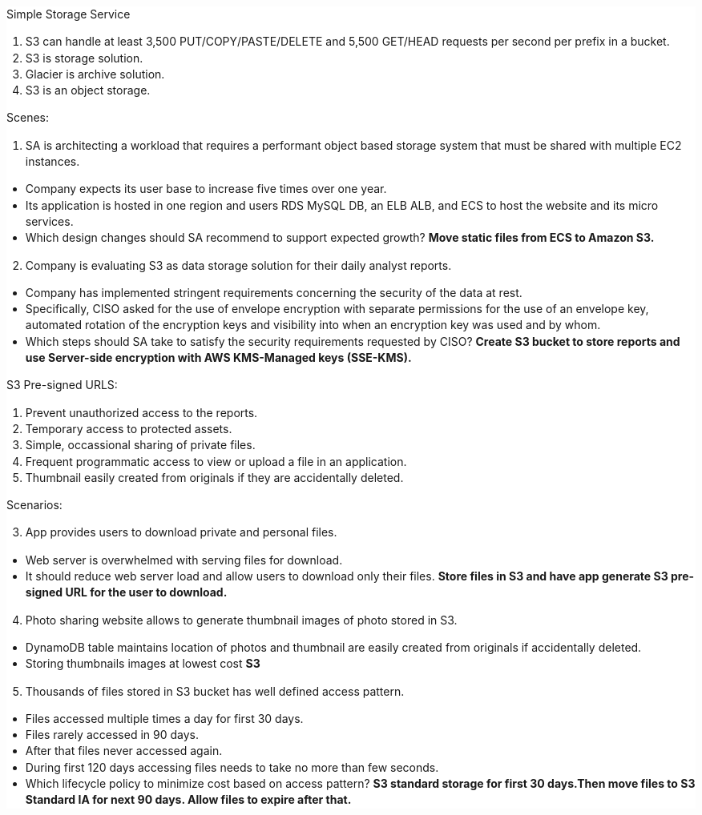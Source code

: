 
Simple Storage Service

1. S3 can handle at least 3,500 PUT/COPY/PASTE/DELETE and 5,500 GET/HEAD requests per second per prefix in a bucket.
2. S3 is storage solution.
3. Glacier is archive solution.
4. S3 is an object storage.

Scenes:

1. SA is architecting a workload that requires a performant object based storage system that must be shared with multiple EC2 instances.
  - Company expects its user base to increase five times over one year.
  - Its application is hosted in one region and users RDS MySQL DB, an ELB ALB, and ECS to host the website and its micro services.
  - Which design changes should SA recommend to support expected growth?
        **Move static files from ECS to Amazon S3.**

2. Company is evaluating S3 as data storage solution for their daily analyst reports.
  - Company has implemented stringent requirements concerning the security of the data at rest.
  - Specifically, CISO asked for the use of envelope encryption with separate permissions  for the use of an envelope key, automated rotation of the encryption keys and visibility into when an encryption key was used and by whom.
  - Which steps should SA take to satisfy the security requirements requested by CISO?
       **Create S3 bucket to store reports and use Server-side encryption with AWS KMS-Managed keys (SSE-KMS).**

S3 Pre-signed URLS:

1. Prevent unauthorized access to the reports.
2. Temporary access to protected assets.
3. Simple, occassional sharing of private files.
4. Frequent programmatic access to view or upload a file in an application.
5. Thumbnail easily created from originals if they are accidentally deleted.

Scenarios:

3. App provides users to download private and personal files. 
  - Web server is overwhelmed with serving files for download.
  - It should reduce web server load and allow users to download only their files.
       **Store files in S3 and have app generate S3 pre-signed URL for the user to download.**

4. Photo sharing website allows to generate thumbnail images of photo stored in S3.
  - DynamoDB table maintains location of photos and thumbnail are easily created from originals if accidentally deleted.
  - Storing thumbnails images at lowest cost
        **S3**

5. Thousands of files stored in S3 bucket has well defined access pattern.
  - Files accessed multiple times a day for first 30 days.
  - Files rarely accessed in 90 days.
  - After that files never accessed again.
  - During first 120 days accessing files needs to take no more than few seconds.
  - Which lifecycle policy to minimize cost based on access pattern?
        **S3 standard storage for first 30 days.Then move files to S3 Standard IA for next 90 days. Allow files to expire after that.**
